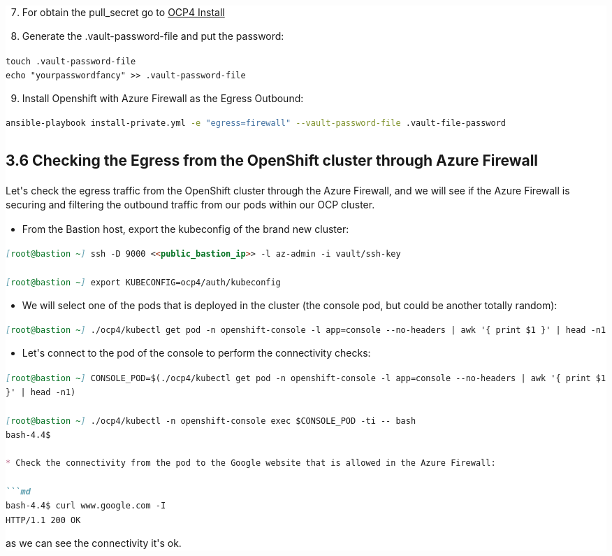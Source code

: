 7. For obtain the pull_secret go to [OCP4 Install](https://cloud.redhat.com/openshift/install)

8. Generate the .vault-password-file and put the password:

```
touch .vault-password-file
echo "yourpasswordfancy" >> .vault-password-file
```

9. Install Openshift with Azure Firewall as the Egress Outbound:

```sh
ansible-playbook install-private.yml -e "egress=firewall" --vault-password-file .vault-file-password
```

## 3.6 Checking the Egress from the OpenShift cluster through Azure Firewall

Let's check the egress traffic from the OpenShift cluster through the Azure Firewall, and we will see if the Azure Firewall is securing and filtering the outbound traffic from our pods within our OCP cluster.

* From the Bastion host, export the kubeconfig of the brand new cluster:

```md
[root@bastion ~] ssh -D 9000 <<public_bastion_ip>> -l az-admin -i vault/ssh-key

[root@bastion ~] export KUBECONFIG=ocp4/auth/kubeconfig
```

* We will select one of the pods that is deployed in the cluster (the console pod, but could be another totally random):

```md
[root@bastion ~] ./ocp4/kubectl get pod -n openshift-console -l app=console --no-headers | awk '{ print $1 }' | head -n1
```

* Let's connect to the pod of the console to perform the connectivity checks:

```md
[root@bastion ~] CONSOLE_POD=$(./ocp4/kubectl get pod -n openshift-console -l app=console --no-headers | awk '{ print $1 }' | head -n1)

[root@bastion ~] ./ocp4/kubectl -n openshift-console exec $CONSOLE_POD -ti -- bash
bash-4.4$ 

* Check the connectivity from the pod to the Google website that is allowed in the Azure Firewall:  

```md
bash-4.4$ curl www.google.com -I
HTTP/1.1 200 OK
```

as we can see the connectivity it's ok.

